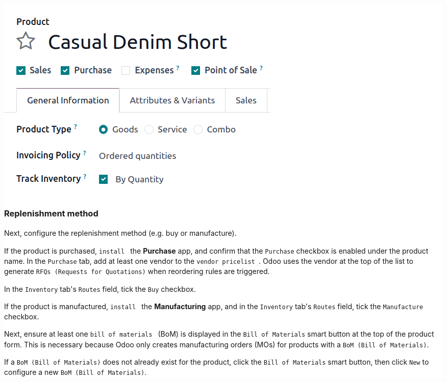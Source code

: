 ![Product Type and Track Inventory configurations.](reordering_rules/product-type.png)

### Replenishment method 

Next, configure the replenishment method (e.g. buy or manufacture).

If the product is purchased,
`install ` the
**Purchase** app, and confirm that the `Purchase` checkbox is enabled under the product name. In the
`Purchase` tab, add at least one
vendor to the
`vendor pricelist `. Odoo uses the vendor at the top of the list to generate
`RFQs (Requests for Quotations)` when
reordering rules are triggered.

In the `Inventory` tab\'s
`Routes` field, tick the
`Buy` checkbox.


If the product is manufactured,
`install ` the
**Manufacturing** app, and in the `Inventory` tab\'s `Routes`
field, tick the `Manufacture`
checkbox.

Next, ensure at least one `bill of materials
` (BoM) is displayed in the `Bill
of Materials` smart button at the top
of the product form. This is necessary because Odoo only creates
manufacturing orders (MOs) for products with a
`BoM (Bill of Materials)`.

If a `BoM (Bill of Materials)` does not
already exist for the product, click the
`Bill of Materials` smart button,
then click `New` to configure a new
`BoM (Bill of Materials)`.
